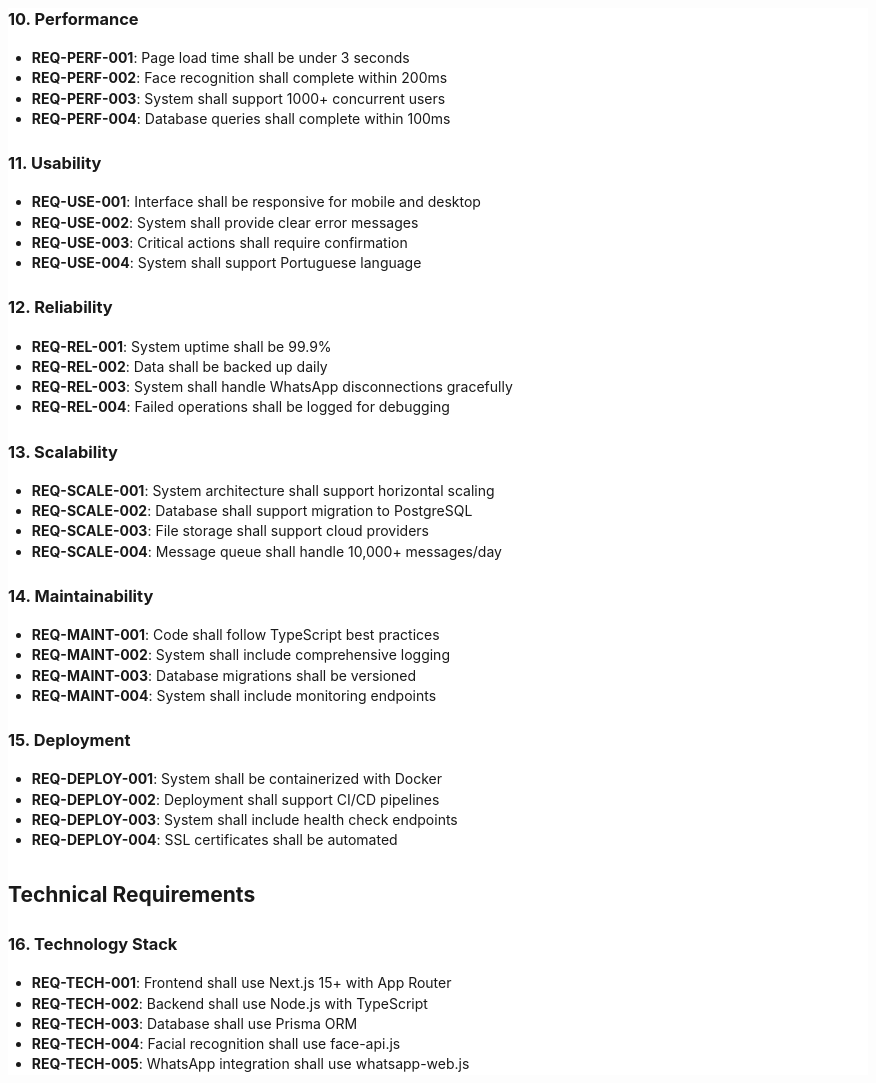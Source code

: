 ### 10. Performance

- **REQ-PERF-001**: Page load time shall be under 3 seconds
- **REQ-PERF-002**: Face recognition shall complete within 200ms
- **REQ-PERF-003**: System shall support 1000+ concurrent users
- **REQ-PERF-004**: Database queries shall complete within 100ms

### 11. Usability

- **REQ-USE-001**: Interface shall be responsive for mobile and desktop
- **REQ-USE-002**: System shall provide clear error messages
- **REQ-USE-003**: Critical actions shall require confirmation
- **REQ-USE-004**: System shall support Portuguese language

### 12. Reliability

- **REQ-REL-001**: System uptime shall be 99.9%
- **REQ-REL-002**: Data shall be backed up daily
- **REQ-REL-003**: System shall handle WhatsApp disconnections gracefully
- **REQ-REL-004**: Failed operations shall be logged for debugging

### 13. Scalability

- **REQ-SCALE-001**: System architecture shall support horizontal scaling
- **REQ-SCALE-002**: Database shall support migration to PostgreSQL
- **REQ-SCALE-003**: File storage shall support cloud providers
- **REQ-SCALE-004**: Message queue shall handle 10,000+ messages/day

### 14. Maintainability

- **REQ-MAINT-001**: Code shall follow TypeScript best practices
- **REQ-MAINT-002**: System shall include comprehensive logging
- **REQ-MAINT-003**: Database migrations shall be versioned
- **REQ-MAINT-004**: System shall include monitoring endpoints

### 15. Deployment

- **REQ-DEPLOY-001**: System shall be containerized with Docker
- **REQ-DEPLOY-002**: Deployment shall support CI/CD pipelines
- **REQ-DEPLOY-003**: System shall include health check endpoints
- **REQ-DEPLOY-004**: SSL certificates shall be automated

## Technical Requirements

### 16. Technology Stack

- **REQ-TECH-001**: Frontend shall use Next.js 15+ with App Router
- **REQ-TECH-002**: Backend shall use Node.js with TypeScript
- **REQ-TECH-003**: Database shall use Prisma ORM
- **REQ-TECH-004**: Facial recognition shall use face-api.js
- **REQ-TECH-005**: WhatsApp integration shall use whatsapp-web.js
